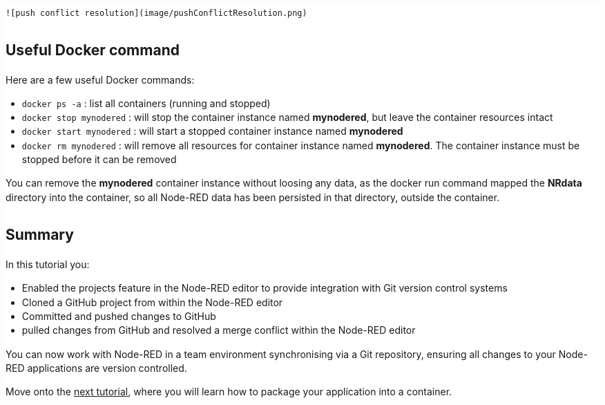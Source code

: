     ![push conflict resolution](image/pushConflictResolution.png)

## Useful Docker command

Here are a few useful Docker commands:

* `docker ps -a` : list all containers (running and stopped)
* `docker stop mynodered` : will stop the container instance named **mynodered**, but leave the container resources intact
* `docker start mynodered` : will start a stopped container instance named **mynodered**
* `docker rm mynodered` : will remove all resources for container instance named **mynodered**.  The container instance must be stopped before it can be removed

You can remove the **mynodered** container instance without loosing any data, as the docker run command mapped the **NRdata** directory into the container, so all Node-RED data has been persisted in that directory, outside the container.  

## Summary

In this tutorial you:

* Enabled the projects feature in the Node-RED editor to provide integration with Git version control systems
* Cloned a GitHub project from within the Node-RED editor
* Committed and pushed changes to GitHub
* pulled changes from GitHub and resolved a merge conflict within the Node-RED editor

You can now work with Node-RED in a team environment synchronising via a Git repository, ensuring all changes to your Node-RED applications are version controlled.

Move onto the [next tutorial](../Packaging-Node-RED-apps-in-containers/README.md), where you will learn how to package your application into a container.
